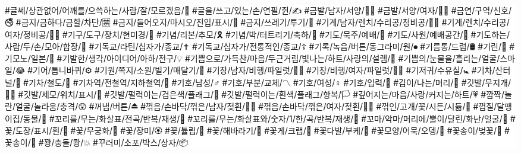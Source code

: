 #글쎄/상관없어/어깨를/으쓱하는/사람/잘/모르겠음/🤷
#글을/쓰고/있는/손/연필/쥔/✍
#금발/남자/서양/👱‍♂
#금발/서양/여자/👱‍♀
#금연/구역/신호/🚭
#금지/금하다/금할/차단/🈲
#금지/들어오지/마시오/진입/표시/🚫
#금지/쓰레기/투기/🚯
#기계/남자/렌치/수리공/정비공/👨‍🔧
#기계/렌치/수리공/여자/정비공/👩‍🔧
#기구/도구/장치/현미경/🔬
#기념/리본/추모/🎗
#기념/박/터트리기/축하/🎊
#기도/묵주/예배/📿
#기도/사원/예배공간/🛐
#기도하는/사람/두/손/모아/합장/🙏
#기독교/라틴/십자가/종교/✝
#기독교/십자가/전통적인/종교/☦
#기록/녹음/버튼/동그라미/원/⏺
#기름통/드럼/🛢
#기린/🦒
#기모노/일본/👘
#기발한/생각/아이디어/아하/전구/💡
#기쁨으로/가득찬/마음/두근거림/빛나는/하트/사랑의/설렘/💖
#기쁨의/눈물을/흘리는/얼굴/스마일/😂
#기어/톱니바퀴/⚙
#기원/쪽지/소원/빌기/매달기/🎋
#기장/남자/비행/파일럿/👨‍✈
#기장/비행/여자/파일럿/👩‍✈
#기저귀/수유실/🚼
#기차/산터널/🚞
#기차/철도/🚆
#기차역/전철역/지하철역/🚉
#기호/남성/♂
#기호/부분/교체/〽
#기호/여성/♀
#기호/입력/🔣
#김이/나는/머리/🤯
#깃발/무지개/🏳‍🌈
#깃발/세모/위치/표시/🚩
#깃발/펄럭이는/검은색/플래그/🏴
#깃발/펄럭이는/흰색/플래그/항복/🏳
#깊어지는/마음/사랑/커지는/하트/💗
#깜짝/놀란/얼굴/놀라움/충격/😲
#꺼냄/버튼/⏏
#꺾음/손바닥/꺾은/남자/젖흰/💁‍♂
#꺾음/손바닥/꺾은/여자/젖흰/💁‍♀
#꺾인/고개/꽃/시든/시듦/🥀
#껍질/달팽이집/동물/🐚
#꼬리를/무는/화살표/전곡/반복/재생/🔁
#꼬리를/무는/화살표와/숫자/1/한/곡/반복/재생/🔂
#꼬마/악마/머리에/뿔이/달린/화난/얼굴/👿
#꽃/도장/표시/흰/💮
#꽃/무궁화/🌺
#꽃/장미/🏵
#꽃/튤립/🌷
#꽃/해바라기/🌻
#꽃게/크랩/🦀
#꽃다발/부케/💐
#꽃모양/어묵/오뎅/🍥
#꽃송이/벚꽃/🌸
#꽃송이/🌼
#꽝/충돌/쾅/💥
#꾸러미/소포/박스/상자/📦